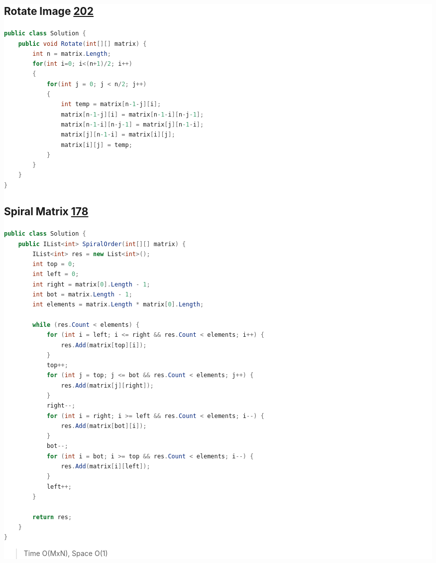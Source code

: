 ## Rotate Image [202](https://leetcode.com/explore/interview/card/microsoft/30/array-and-strings/202/)

```C#
public class Solution {
    public void Rotate(int[][] matrix) {
        int n = matrix.Length;
        for(int i=0; i<(n+1)/2; i++)
        {
            for(int j = 0; j < n/2; j++)
            {
                int temp = matrix[n-1-j][i];
                matrix[n-1-j][i] = matrix[n-1-i][n-j-1];
                matrix[n-1-i][n-j-1] = matrix[j][n-1-i];
                matrix[j][n-1-i] = matrix[i][j];
                matrix[i][j] = temp;
            }
        }
    }
}
```

## Spiral Matrix [178](https://leetcode.com/explore/interview/card/microsoft/30/array-and-strings/178/)

```C#
public class Solution {
    public IList<int> SpiralOrder(int[][] matrix) {
        IList<int> res = new List<int>();
        int top = 0;
        int left = 0;
        int right = matrix[0].Length - 1;
        int bot = matrix.Length - 1;
        int elements = matrix.Length * matrix[0].Length;

        while (res.Count < elements) {
            for (int i = left; i <= right && res.Count < elements; i++) {
                res.Add(matrix[top][i]);
            }
            top++;
            for (int j = top; j <= bot && res.Count < elements; j++) {
                res.Add(matrix[j][right]);
            }
            right--;
            for (int i = right; i >= left && res.Count < elements; i--) {
                res.Add(matrix[bot][i]);
            }
            bot--;
            for (int i = bot; i >= top && res.Count < elements; i--) {
                res.Add(matrix[i][left]);
            }
            left++;
        }

        return res;
    }
}
```

> Time O(MxN), Space O(1)
